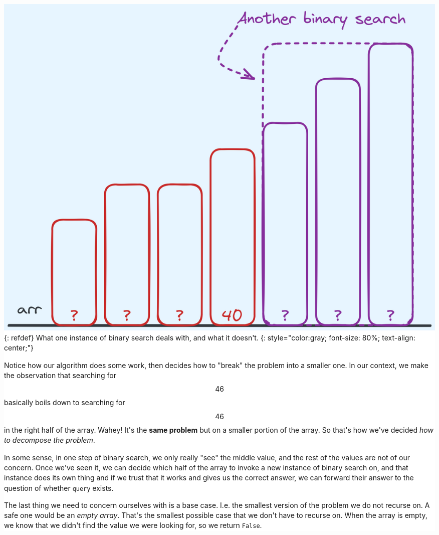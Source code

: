 ![Binary Search Input](/assets/img/algos/recursion/binary-search-first-step.png)
{: refdef}
What one instance of binary search deals with, and what it doesn't.
{: style="color:gray; font-size: 80%; text-align: center;"}

Notice how our algorithm does some work, then decides how to "break" the problem into a smaller one. 
In our context, we make the observation that searching for $$46$$ basically boils down to
searching for $$46$$ in the right half of the array. Wahey! It's the **same problem** but on a 
smaller portion of the array. So that's how we've decided _how to decompose the problem_.

In some sense, in one step of binary search, we only really "see" the middle value,
and the rest of the values are not of our concern. Once we've seen it, 
we can decide which half of the array to invoke a new instance of binary search on, 
and that instance does its own thing and if we trust that it works and gives us the 
correct answer, we can forward their answer to the question of whether `query` exists.

The last thing we need to concern ourselves with is a base case. I.e. the smallest 
version of the problem we do not recurse on. A safe one would be an _empty array_. 
That's the smallest possible case that we don't have to recurse on. When the 
array is empty, we know that we didn't find the value we were looking for, 
so we return `False`.
